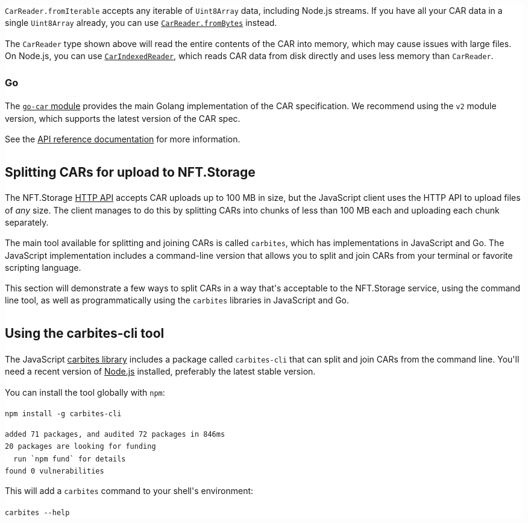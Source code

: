 `CarReader.fromIterable` accepts any iterable of `Uint8Array` data, including Node.js streams. If you have all your CAR data in a single `Uint8Array` already, you can use [`CarReader.fromBytes`](https://github.com/ipld/js-car#CarReader__fromBytes) instead.

The `CarReader` type shown above will read the entire contents of the CAR into memory, which may cause issues with large files. On Node.js, you can use [`CarIndexedReader`](https://github.com/ipld/js-car#carindexedreader), which reads CAR data from disk directly and uses less memory than `CarReader`.

### Go

The [`go-car` module](https://github.com/ipld/go-car) provides the main Golang implementation of the CAR specification. We recommend using the `v2` module version, which supports the latest version of the CAR spec.

See the [API reference documentation](https://pkg.go.dev/github.com/ipld/go-car/v2) for more information.

## Splitting CARs for upload to NFT.Storage

The NFT.Storage [HTTP API][reference-http-api] accepts CAR uploads up to 100 MB in size, but the JavaScript client uses the HTTP API to upload files of _any_ size. The client manages to do this by splitting CARs into chunks of less than 100 MB each and uploading each chunk separately.

The main tool available for splitting and joining CARs is called `carbites`, which has implementations in JavaScript and Go. The JavaScript implementation includes a command-line version that allows you to split and join CARs from your terminal or favorite scripting language.

This section will demonstrate a few ways to split CARs in a way that's acceptable to the NFT.Storage service, using the command line tool, as well as programmatically using the `carbites` libraries in JavaScript and Go.

## Using the carbites-cli tool

The JavaScript [carbites library][github-carbites-js] includes a package called `carbites-cli` that can split and join CARs from the command line. You'll need a recent version of [Node.js](https://nodejs.org) installed, preferably the latest stable version.

You can install the tool globally with `npm`:

```shell with-output
npm install -g carbites-cli
```

```
added 71 packages, and audited 72 packages in 846ms
20 packages are looking for funding
  run `npm fund` for details
found 0 vulnerabilities
```

This will add a `carbites` command to your shell's environment:

```shell with-output
carbites --help
```


[howto-store]: https://nft.storage/docs/how-to/mint-custom-metadata/
[reference-client-library]: https://nftstorage.github.io/nft.storage/client/
[reference-http-api]: https://nft.storage/api-docs/
[github-ipfs-car]: https://github.com/web3-storage/ipfs-car
[github-carbites-js]: https://github.com/nftstorage/carbites
[ipfs-docs-dag-export]: https://docs.ipfs.io/reference/cli/#ipfs-dag-export
[ipfs-docs-dag-import]: https://docs.ipfs.io/reference/cli/#ipfs-dag-import
[ipfs-docs-dag-get]: https://docs.ipfs.io/reference/cli/#ipfs-dag-get
[car-spec]: https://ipld.io/specs/transport/car/
[wikipedia-tar]: https://en.wikipedia.org/wiki/Tar_(computing)